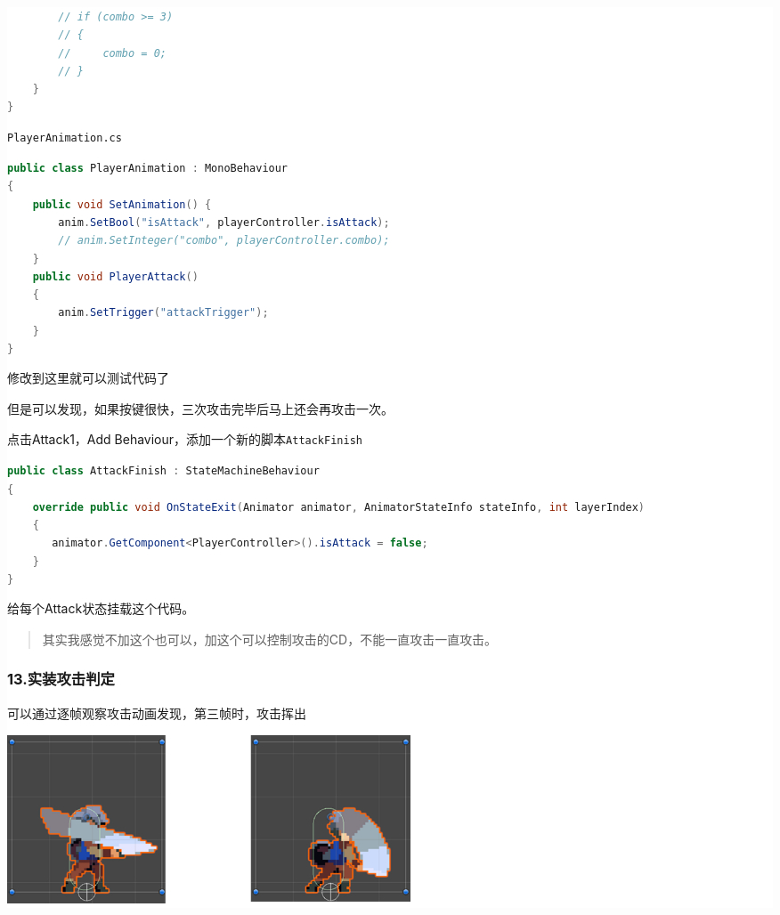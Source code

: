 ```c#
        // if (combo >= 3)
        // {
        //     combo = 0;
        // }
    }
}
```

`PlayerAnimation.cs`

```c#
public class PlayerAnimation : MonoBehaviour
{
    public void SetAnimation() {
        anim.SetBool("isAttack", playerController.isAttack);
        // anim.SetInteger("combo", playerController.combo);
    }
    public void PlayerAttack()
    {
        anim.SetTrigger("attackTrigger");
    }
}
```

修改到这里就可以测试代码了

但是可以发现，如果按键很快，三次攻击完毕后马上还会再攻击一次。

点击Attack1，Add Behaviour，添加一个新的脚本`AttackFinish`

```c#
public class AttackFinish : StateMachineBehaviour
{
    override public void OnStateExit(Animator animator, AnimatorStateInfo stateInfo, int layerIndex)
    {
       animator.GetComponent<PlayerController>().isAttack = false;
    }
}
```

给每个Attack状态挂载这个代码。

> 其实我感觉不加这个也可以，加这个可以控制攻击的CD，不能一直攻击一直攻击。

### 13.实装攻击判定

可以通过逐帧观察攻击动画发现，第三帧时，攻击挥出

<img src="./images/image-20230405211213461.png" alt="image-20230405211213461" style="zoom:67%;" />
